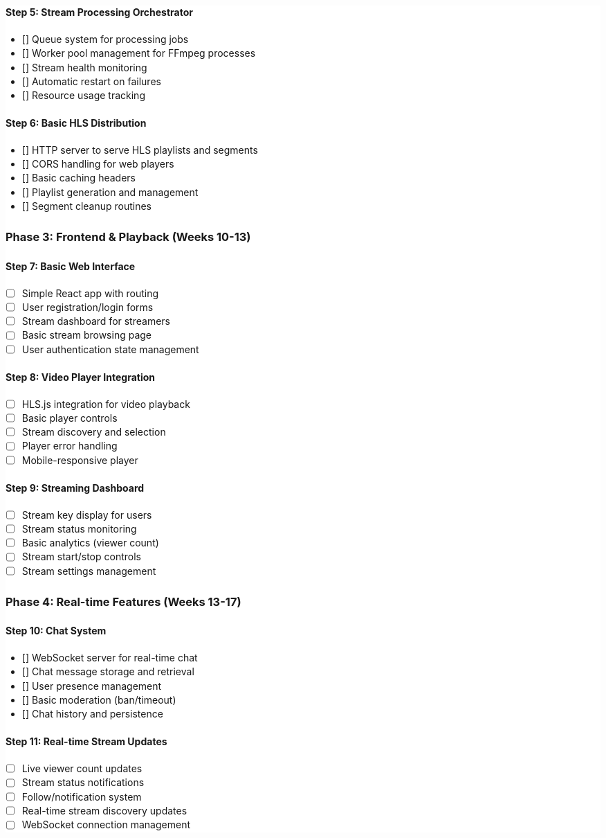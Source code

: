 #### Step 5: Stream Processing Orchestrator
- [] Queue system for processing jobs
- [] Worker pool management for FFmpeg processes
- [] Stream health monitoring
- [] Automatic restart on failures
- [] Resource usage tracking

#### Step 6: Basic HLS Distribution
- [] HTTP server to serve HLS playlists and segments
- [] CORS handling for web players
- [] Basic caching headers
- [] Playlist generation and management
- [] Segment cleanup routines

### Phase 3: Frontend & Playback (Weeks 10-13)

#### Step 7: Basic Web Interface
- [ ] Simple React app with routing
- [ ] User registration/login forms
- [ ] Stream dashboard for streamers
- [ ] Basic stream browsing page
- [ ] User authentication state management

#### Step 8: Video Player Integration
- [ ] HLS.js integration for video playback
- [ ] Basic player controls
- [ ] Stream discovery and selection
- [ ] Player error handling
- [ ] Mobile-responsive player

#### Step 9: Streaming Dashboard
- [ ] Stream key display for users
- [ ] Stream status monitoring
- [ ] Basic analytics (viewer count)
- [ ] Stream start/stop controls
- [ ] Stream settings management

### Phase 4: Real-time Features (Weeks 13-17)

#### Step 10: Chat System
- [] WebSocket server for real-time chat
- [] Chat message storage and retrieval
- [] User presence management
- [] Basic moderation (ban/timeout)
- [] Chat history and persistence

#### Step 11: Real-time Stream Updates
- [ ] Live viewer count updates
- [ ] Stream status notifications
- [ ] Follow/notification system
- [ ] Real-time stream discovery updates
- [ ] WebSocket connection management
